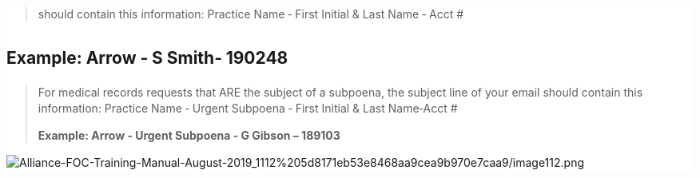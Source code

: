 > should contain this information: Practice Name ‐ First Initial & Last Name ‐ Acct #
> 

## Example: Arrow ‐ S Smith‐ 190248

> For medical records requests that ARE the subject of a subpoena, the subject line of your email should contain this information: Practice Name ‐ Urgent Subpoena ‐ First Initial & Last Name‐Acct #
> 
> 
> **Example: Arrow ‐ Urgent Subpoena ‐ G Gibson – 189103**
> 

![Alliance-FOC-Training-Manual-August-2019_1112%205d8171eb53e8468aa9cea9b970e7caa9/image112.png](Alliance-FOC-Training-Manual-August-2019_1112%205d8171eb53e8468aa9cea9b970e7caa9/image112.png)